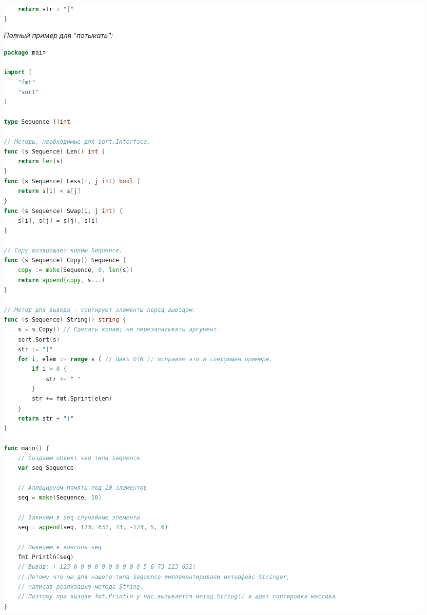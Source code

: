 ```go
    return str + "]"
}
```

*Полный пример для "потыкать":*

```go
package main

import (
	"fmt"
	"sort"
)

type Sequence []int

// Методы, необходимые для sort.Interface.
func (s Sequence) Len() int {
	return len(s)
}
func (s Sequence) Less(i, j int) bool {
	return s[i] < s[j]
}
func (s Sequence) Swap(i, j int) {
	s[i], s[j] = s[j], s[i]
}

// Copy возвращает копию Sequence.
func (s Sequence) Copy() Sequence {
	copy := make(Sequence, 0, len(s))
	return append(copy, s...)
}

// Метод для вывода - сортирует элементы перед выводом.
func (s Sequence) String() string {
	s = s.Copy() // Сделать копию; не перезаписывать аргумент.
	sort.Sort(s)
	str := "["
	for i, elem := range s { // Цикл O(N²); исправим это в следующем примере.
		if i > 0 {
			str += " "
		}
		str += fmt.Sprint(elem)
	}
	return str + "]"
}

func main() {
    // Создаем объект seq типа Sequence
	var seq Sequence

    // Аллоцируем память под 10 элементов
	seq = make(Sequence, 10)

    // Закинем в seq случайные элементы
	seq = append(seq, 123, 632, 73, -123, 5, 6)

    // Выведем в консоль seq
	fmt.Println(seq)
    // Вывод: [-123 0 0 0 0 0 0 0 0 0 0 5 6 73 123 632]
    // Потому что мы для нашего типа Sequence имплементировали интерфейс Stringer,
    // написав реализацию метода String.
    // Поэтому при вызове fmt.Println у нас вызывается метод String() и идет сортировка массива 
}
```